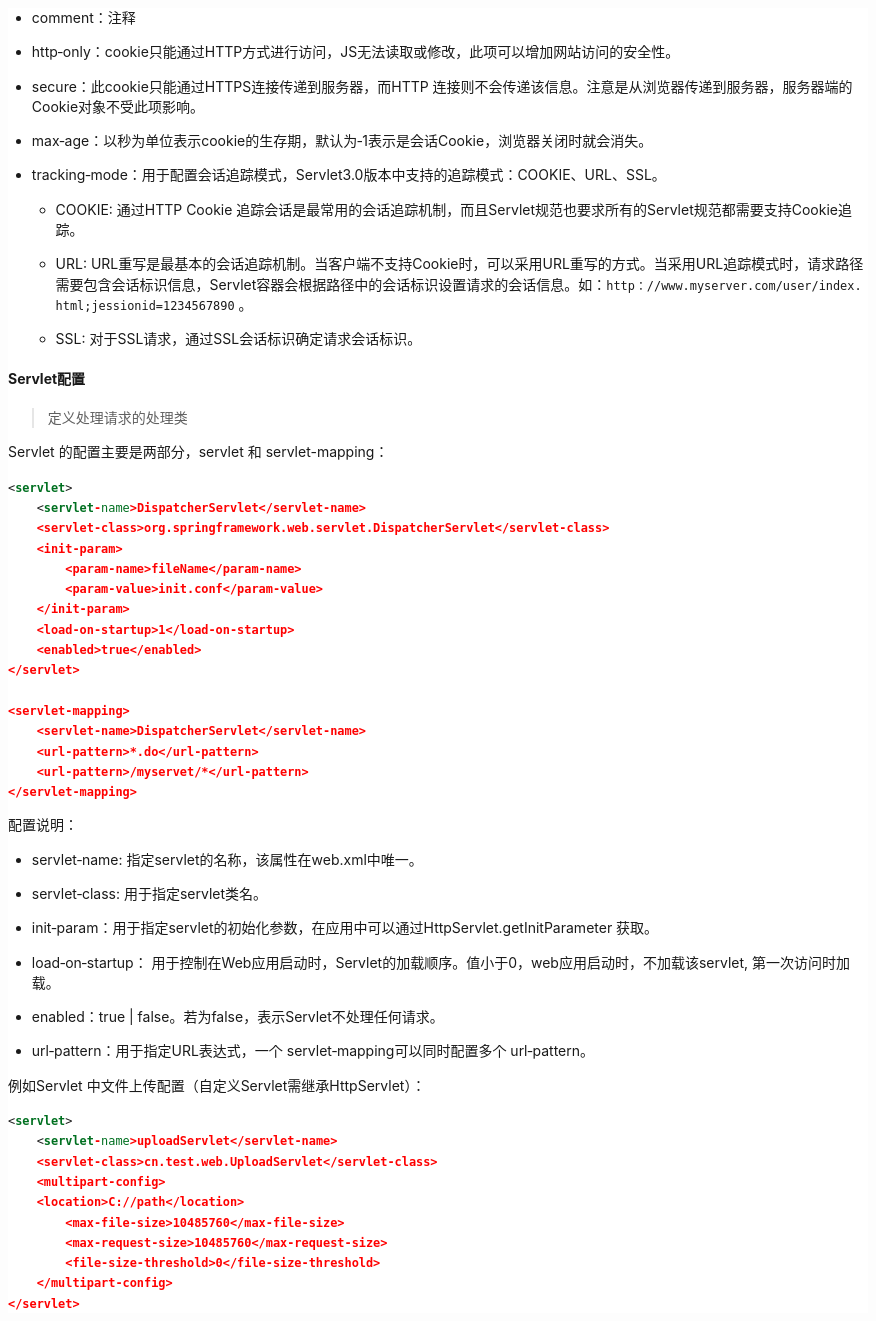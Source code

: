   - comment：注释

  - http‐only：cookie只能通过HTTP方式进行访问，JS无法读取或修改，此项可以增加网站访问的安全性。
  
  - secure：此cookie只能通过HTTPS连接传递到服务器，而HTTP 连接则不会传递该信息。注意是从浏览器传递到服务器，服务器端的Cookie对象不受此项影响。
  
  - max‐age：以秒为单位表示cookie的生存期，默认为‐1表示是会话Cookie，浏览器关闭时就会消失。
  
- tracking‐mode：用于配置会话追踪模式，Servlet3.0版本中支持的追踪模式：COOKIE、URL、SSL。

  - COOKIE: 通过HTTP Cookie 追踪会话是最常用的会话追踪机制，而且Servlet规范也要求所有的Servlet规范都需要支持Cookie追踪。
  
  - URL: URL重写是最基本的会话追踪机制。当客户端不支持Cookie时，可以采用URL重写的方式。当采用URL追踪模式时，请求路径需要包含会话标识信息，Servlet容器会根据路径中的会话标识设置请求的会话信息。如：`http：//www.myserver.com/user/index.html;jessionid=1234567890` 。
  
  - SSL: 对于SSL请求，通过SSL会话标识确定请求会话标识。

#### Servlet配置

> 定义处理请求的处理类

Servlet 的配置主要是两部分，servlet 和 servlet-mapping：

```xml
<servlet>
    <servlet‐name>DispatcherServlet</servlet‐name>
    <servlet‐class>org.springframework.web.servlet.DispatcherServlet</servlet‐class>
    <init‐param>
        <param‐name>fileName</param‐name>
        <param‐value>init.conf</param‐value>
    </init‐param>
    <load‐on‐startup>1</load‐on‐startup>
    <enabled>true</enabled>
</servlet>

<servlet‐mapping>
    <servlet‐name>DispatcherServlet</servlet‐name>
    <url‐pattern>*.do</url‐pattern>
    <url‐pattern>/myservet/*</url‐pattern>
</servlet‐mapping>
```

配置说明：

- servlet‐name: 指定servlet的名称，该属性在web.xml中唯一。

- servlet‐class: 用于指定servlet类名。

- init‐param：用于指定servlet的初始化参数，在应用中可以通过HttpServlet.getInitParameter 获取。

- load‐on‐startup： 用于控制在Web应用启动时，Servlet的加载顺序。值小于0，web应用启动时，不加载该servlet, 第一次访问时加载。

- enabled：true | false。若为false，表示Servlet不处理任何请求。

- url‐pattern：用于指定URL表达式，一个 servlet‐mapping可以同时配置多个 url‐pattern。

例如Servlet 中文件上传配置（自定义Servlet需继承HttpServlet）：

```xml
<servlet>
    <servlet‐name>uploadServlet</servlet‐name>
    <servlet‐class>cn.test.web.UploadServlet</servlet‐class>
    <multipart‐config>
    <location>C://path</location>
        <max‐file‐size>10485760</max‐file‐size>
        <max‐request‐size>10485760</max‐request‐size>
        <file‐size‐threshold>0</file‐size‐threshold>
    </multipart‐config>
</servlet>
```
